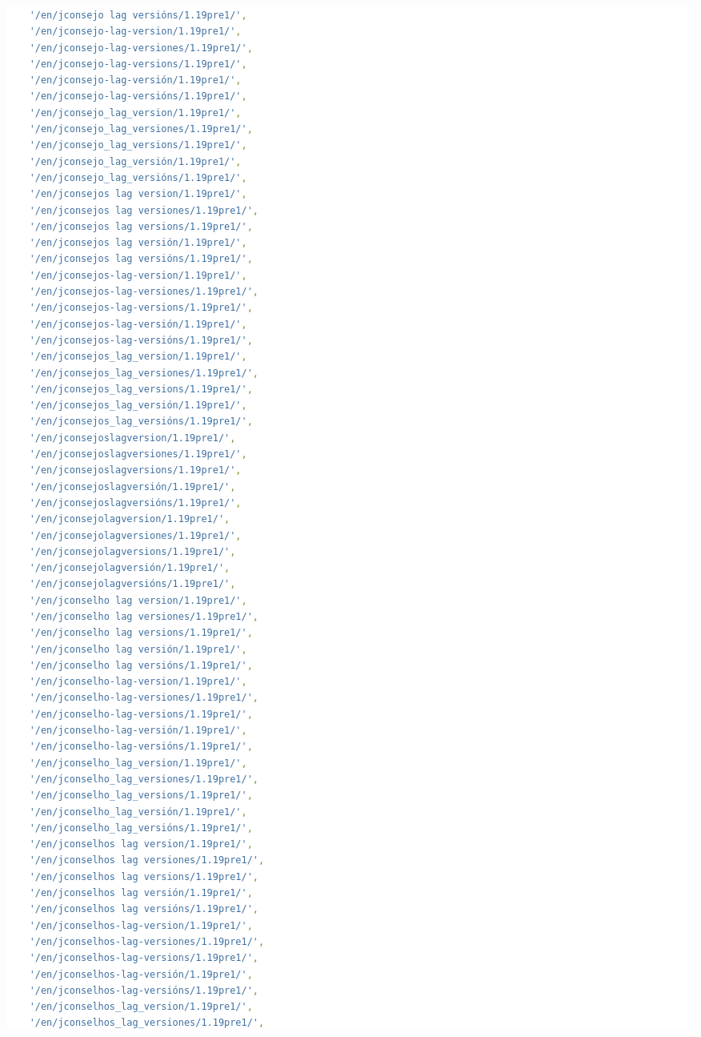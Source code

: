 ```yaml
    '/en/jconsejo lag versións/1.19pre1/',
    '/en/jconsejo-lag-version/1.19pre1/',
    '/en/jconsejo-lag-versiones/1.19pre1/',
    '/en/jconsejo-lag-versions/1.19pre1/',
    '/en/jconsejo-lag-versión/1.19pre1/',
    '/en/jconsejo-lag-versións/1.19pre1/',
    '/en/jconsejo_lag_version/1.19pre1/',
    '/en/jconsejo_lag_versiones/1.19pre1/',
    '/en/jconsejo_lag_versions/1.19pre1/',
    '/en/jconsejo_lag_versión/1.19pre1/',
    '/en/jconsejo_lag_versións/1.19pre1/',
    '/en/jconsejos lag version/1.19pre1/',
    '/en/jconsejos lag versiones/1.19pre1/',
    '/en/jconsejos lag versions/1.19pre1/',
    '/en/jconsejos lag versión/1.19pre1/',
    '/en/jconsejos lag versións/1.19pre1/',
    '/en/jconsejos-lag-version/1.19pre1/',
    '/en/jconsejos-lag-versiones/1.19pre1/',
    '/en/jconsejos-lag-versions/1.19pre1/',
    '/en/jconsejos-lag-versión/1.19pre1/',
    '/en/jconsejos-lag-versións/1.19pre1/',
    '/en/jconsejos_lag_version/1.19pre1/',
    '/en/jconsejos_lag_versiones/1.19pre1/',
    '/en/jconsejos_lag_versions/1.19pre1/',
    '/en/jconsejos_lag_versión/1.19pre1/',
    '/en/jconsejos_lag_versións/1.19pre1/',
    '/en/jconsejoslagversion/1.19pre1/',
    '/en/jconsejoslagversiones/1.19pre1/',
    '/en/jconsejoslagversions/1.19pre1/',
    '/en/jconsejoslagversión/1.19pre1/',
    '/en/jconsejoslagversións/1.19pre1/',
    '/en/jconsejolagversion/1.19pre1/',
    '/en/jconsejolagversiones/1.19pre1/',
    '/en/jconsejolagversions/1.19pre1/',
    '/en/jconsejolagversión/1.19pre1/',
    '/en/jconsejolagversións/1.19pre1/',
    '/en/jconselho lag version/1.19pre1/',
    '/en/jconselho lag versiones/1.19pre1/',
    '/en/jconselho lag versions/1.19pre1/',
    '/en/jconselho lag versión/1.19pre1/',
    '/en/jconselho lag versións/1.19pre1/',
    '/en/jconselho-lag-version/1.19pre1/',
    '/en/jconselho-lag-versiones/1.19pre1/',
    '/en/jconselho-lag-versions/1.19pre1/',
    '/en/jconselho-lag-versión/1.19pre1/',
    '/en/jconselho-lag-versións/1.19pre1/',
    '/en/jconselho_lag_version/1.19pre1/',
    '/en/jconselho_lag_versiones/1.19pre1/',
    '/en/jconselho_lag_versions/1.19pre1/',
    '/en/jconselho_lag_versión/1.19pre1/',
    '/en/jconselho_lag_versións/1.19pre1/',
    '/en/jconselhos lag version/1.19pre1/',
    '/en/jconselhos lag versiones/1.19pre1/',
    '/en/jconselhos lag versions/1.19pre1/',
    '/en/jconselhos lag versión/1.19pre1/',
    '/en/jconselhos lag versións/1.19pre1/',
    '/en/jconselhos-lag-version/1.19pre1/',
    '/en/jconselhos-lag-versiones/1.19pre1/',
    '/en/jconselhos-lag-versions/1.19pre1/',
    '/en/jconselhos-lag-versión/1.19pre1/',
    '/en/jconselhos-lag-versións/1.19pre1/',
    '/en/jconselhos_lag_version/1.19pre1/',
    '/en/jconselhos_lag_versiones/1.19pre1/',
```